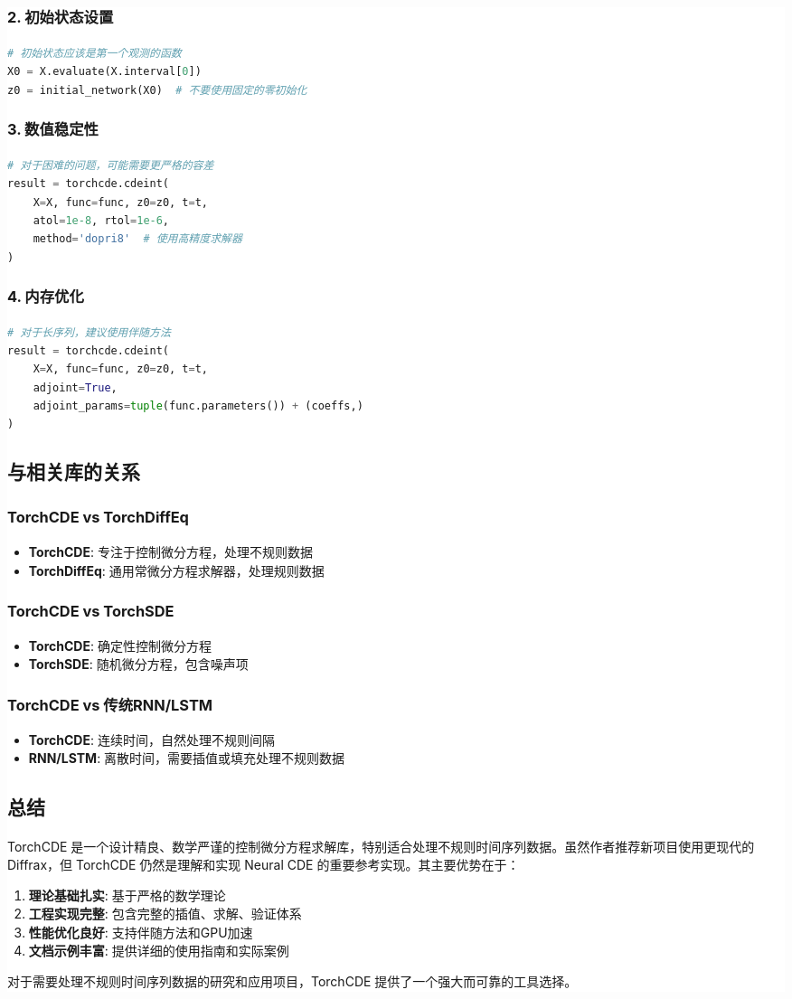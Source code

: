 ### 2. 初始状态设置
```python
# 初始状态应该是第一个观测的函数
X0 = X.evaluate(X.interval[0])
z0 = initial_network(X0)  # 不要使用固定的零初始化
```

### 3. 数值稳定性
```python
# 对于困难的问题，可能需要更严格的容差
result = torchcde.cdeint(
    X=X, func=func, z0=z0, t=t,
    atol=1e-8, rtol=1e-6,
    method='dopri8'  # 使用高精度求解器
)
```

### 4. 内存优化
```python
# 对于长序列，建议使用伴随方法
result = torchcde.cdeint(
    X=X, func=func, z0=z0, t=t,
    adjoint=True,
    adjoint_params=tuple(func.parameters()) + (coeffs,)
)
```

## 与相关库的关系

### TorchCDE vs TorchDiffEq
- **TorchCDE**: 专注于控制微分方程，处理不规则数据
- **TorchDiffEq**: 通用常微分方程求解器，处理规则数据

### TorchCDE vs TorchSDE  
- **TorchCDE**: 确定性控制微分方程
- **TorchSDE**: 随机微分方程，包含噪声项

### TorchCDE vs 传统RNN/LSTM
- **TorchCDE**: 连续时间，自然处理不规则间隔
- **RNN/LSTM**: 离散时间，需要插值或填充处理不规则数据

## 总结

TorchCDE 是一个设计精良、数学严谨的控制微分方程求解库，特别适合处理不规则时间序列数据。虽然作者推荐新项目使用更现代的 Diffrax，但 TorchCDE 仍然是理解和实现 Neural CDE 的重要参考实现。其主要优势在于：

1. **理论基础扎实**: 基于严格的数学理论
2. **工程实现完整**: 包含完整的插值、求解、验证体系
3. **性能优化良好**: 支持伴随方法和GPU加速
4. **文档示例丰富**: 提供详细的使用指南和实际案例

对于需要处理不规则时间序列数据的研究和应用项目，TorchCDE 提供了一个强大而可靠的工具选择。